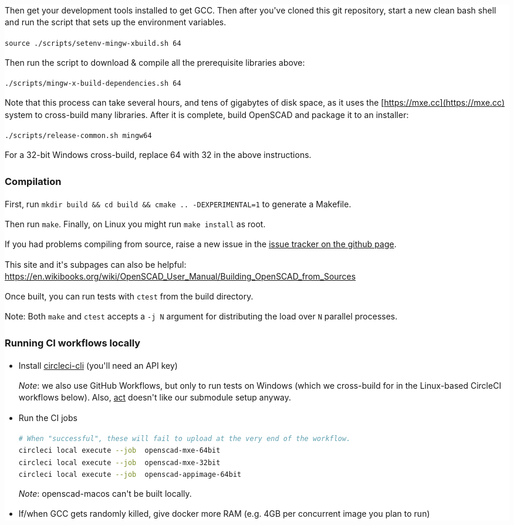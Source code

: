 Then get your development tools installed to get GCC. Then after you've 
cloned this git repository, start a new clean bash shell and run the 
script that sets up the environment variables.

    source ./scripts/setenv-mingw-xbuild.sh 64

Then run the script to download & compile all the prerequisite libraries above:

    ./scripts/mingw-x-build-dependencies.sh 64

Note that this process can take several hours, and tens of gigabytes of 
disk space, as it uses the [https://mxe.cc](https://mxe.cc) system to cross-build many
libraries. After it is complete, build OpenSCAD and package it to an 
installer:

    ./scripts/release-common.sh mingw64

For a 32-bit Windows cross-build, replace 64 with 32 in the above instructions. 

### Compilation

First, run `mkdir build && cd build && cmake .. -DEXPERIMENTAL=1` to generate a Makefile.

Then run `make`. Finally, on Linux you might run `make install` as root.

If you had problems compiling from source, raise a new issue in the
[issue tracker on the github page](https://github.com/openscad/openscad/issues).

This site and it's subpages can also be helpful:
https://en.wikibooks.org/wiki/OpenSCAD_User_Manual/Building_OpenSCAD_from_Sources

Once built, you can run tests with `ctest` from the build directory.

Note: Both `make` and `ctest` accepts a `-j N` argument for distributing the load over `N` parallel processes.

### Running CI workflows locally

*   Install [circleci-cli](https://circleci.com/docs/2.0/local-cli/) (you'll need an API key)

    *Note*: we also use GitHub Workflows, but only to run tests on Windows (which we cross-build for in the Linux-based CircleCI workflows below). Also, [act](https://github.com/nektos/act) doesn't like our submodule setup anyway.

*   Run the CI jobs

	```bash
	# When "successful", these will fail to upload at the very end of the workflow.
	circleci local execute --job  openscad-mxe-64bit
	circleci local execute --job  openscad-mxe-32bit
	circleci local execute --job  openscad-appimage-64bit
	```

	*Note*: openscad-macos can't be built locally.

*   If/when GCC gets randomly killed, give docker more RAM (e.g. 4GB per concurrent image you plan to run)
